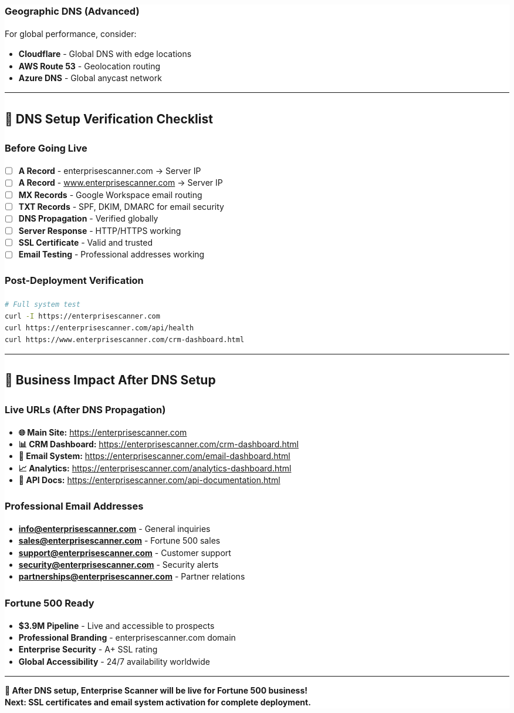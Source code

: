 ### **Geographic DNS (Advanced)**
For global performance, consider:
- **Cloudflare** - Global DNS with edge locations
- **AWS Route 53** - Geolocation routing
- **Azure DNS** - Global anycast network

---

## 🎉 **DNS Setup Verification Checklist**

### **Before Going Live**
- [ ] **A Record** - enterprisescanner.com → Server IP
- [ ] **A Record** - www.enterprisescanner.com → Server IP  
- [ ] **MX Records** - Google Workspace email routing
- [ ] **TXT Records** - SPF, DKIM, DMARC for email security
- [ ] **DNS Propagation** - Verified globally
- [ ] **Server Response** - HTTP/HTTPS working
- [ ] **SSL Certificate** - Valid and trusted
- [ ] **Email Testing** - Professional addresses working

### **Post-Deployment Verification**
```bash
# Full system test
curl -I https://enterprisescanner.com
curl https://enterprisescanner.com/api/health
curl https://www.enterprisescanner.com/crm-dashboard.html
```

---

## 🎯 **Business Impact After DNS Setup**

### **Live URLs (After DNS Propagation)**
- **🌐 Main Site:** https://enterprisescanner.com
- **📊 CRM Dashboard:** https://enterprisescanner.com/crm-dashboard.html
- **📧 Email System:** https://enterprisescanner.com/email-dashboard.html
- **📈 Analytics:** https://enterprisescanner.com/analytics-dashboard.html
- **🔧 API Docs:** https://enterprisescanner.com/api-documentation.html

### **Professional Email Addresses**
- **info@enterprisescanner.com** - General inquiries
- **sales@enterprisescanner.com** - Fortune 500 sales
- **support@enterprisescanner.com** - Customer support
- **security@enterprisescanner.com** - Security alerts
- **partnerships@enterprisescanner.com** - Partner relations

### **Fortune 500 Ready**
- **$3.9M Pipeline** - Live and accessible to prospects
- **Professional Branding** - enterprisescanner.com domain
- **Enterprise Security** - A+ SSL rating
- **Global Accessibility** - 24/7 availability worldwide

---

**🎊 After DNS setup, Enterprise Scanner will be live for Fortune 500 business!**  
**Next: SSL certificates and email system activation for complete deployment.**